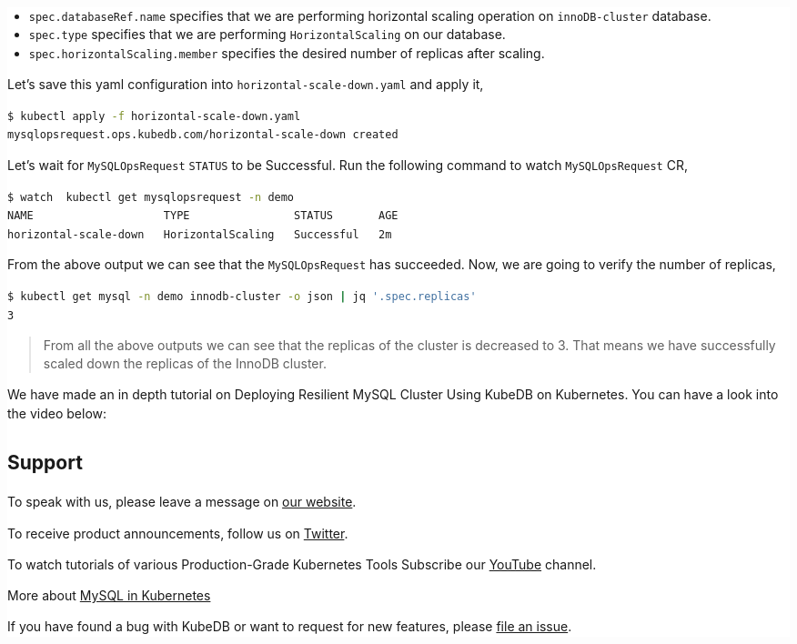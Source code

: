 - `spec.databaseRef.name` specifies that we are performing horizontal scaling operation on `innoDB-cluster` database.
- `spec.type` specifies that we are performing `HorizontalScaling` on our database.
- `spec.horizontalScaling.member` specifies the desired number of replicas after scaling.

Let’s save this yaml configuration into `horizontal-scale-down.yaml` and apply it,

```bash
$ kubectl apply -f horizontal-scale-down.yaml 
mysqlopsrequest.ops.kubedb.com/horizontal-scale-down created
```

Let’s wait for `MySQLOpsRequest` `STATUS` to be Successful. Run the following command to watch `MySQLOpsRequest` CR,

```bash
$ watch  kubectl get mysqlopsrequest -n demo
NAME                    TYPE                STATUS       AGE
horizontal-scale-down   HorizontalScaling   Successful   2m
```

From the above output we can see that the `MySQLOpsRequest` has succeeded. Now, we are going to verify the number of replicas,

```bash
$ kubectl get mysql -n demo innodb-cluster -o json | jq '.spec.replicas'
3
```
> From all the above outputs we can see that the replicas of the cluster is decreased to 3. That means we have successfully scaled down the replicas of the InnoDB cluster.

We have made an in depth tutorial on Deploying Resilient MySQL Cluster Using KubeDB on Kubernetes. You can have a look into the video below:

<iframe width="560" height="315" src="https://www.youtube.com/embed/qkX_SWmRhEc" title="YouTube video player" frameborder="0" allow="accelerometer; autoplay; clipboard-write; encrypted-media; gyroscope; picture-in-picture; web-share" allowfullscreen></iframe>

## Support

To speak with us, please leave a message on [our website](https://appscode.com/contact/).

To receive product announcements, follow us on [Twitter](https://twitter.com/KubeDB).

To watch tutorials of various Production-Grade Kubernetes Tools Subscribe our [YouTube](https://www.youtube.com/c/AppsCodeInc/) channel.

More about [MySQL in Kubernetes](https://kubedb.com/kubernetes/databases/run-and-manage-mysql-on-kubernetes/)

If you have found a bug with KubeDB or want to request for new features, please [file an issue](https://github.com/kubedb/project/issues/new).
